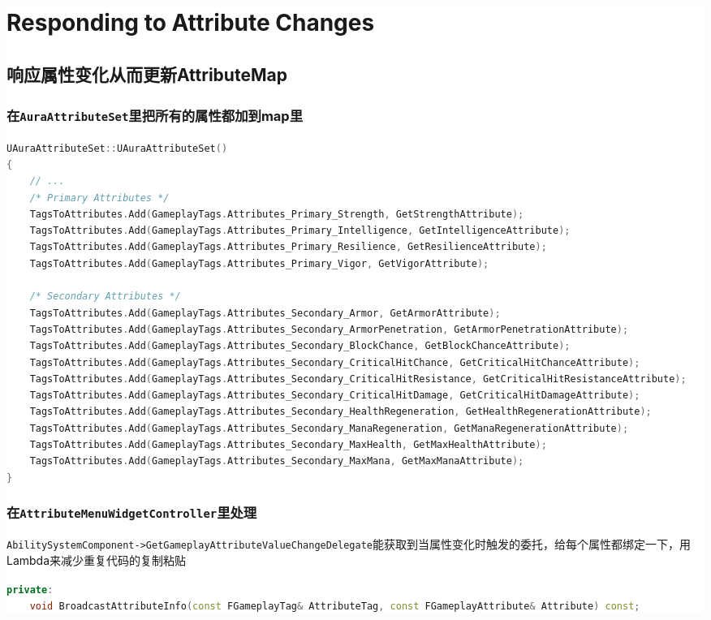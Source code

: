 



# Responding to Attribute Changes

## 响应属性变化从而更新AttributeMap

### 在`AuraAttributeSet`里把所有的属性都加到map里

```cpp
UAuraAttributeSet::UAuraAttributeSet()
{
    // ...
    /* Primary Attributes */
	TagsToAttributes.Add(GameplayTags.Attributes_Primary_Strength, GetStrengthAttribute);
	TagsToAttributes.Add(GameplayTags.Attributes_Primary_Intelligence, GetIntelligenceAttribute);
	TagsToAttributes.Add(GameplayTags.Attributes_Primary_Resilience, GetResilienceAttribute);
	TagsToAttributes.Add(GameplayTags.Attributes_Primary_Vigor, GetVigorAttribute);

	/* Secondary Attributes */
	TagsToAttributes.Add(GameplayTags.Attributes_Secondary_Armor, GetArmorAttribute);
	TagsToAttributes.Add(GameplayTags.Attributes_Secondary_ArmorPenetration, GetArmorPenetrationAttribute);
	TagsToAttributes.Add(GameplayTags.Attributes_Secondary_BlockChance, GetBlockChanceAttribute);	
	TagsToAttributes.Add(GameplayTags.Attributes_Secondary_CriticalHitChance, GetCriticalHitChanceAttribute);
	TagsToAttributes.Add(GameplayTags.Attributes_Secondary_CriticalHitResistance, GetCriticalHitResistanceAttribute);
	TagsToAttributes.Add(GameplayTags.Attributes_Secondary_CriticalHitDamage, GetCriticalHitDamageAttribute);
	TagsToAttributes.Add(GameplayTags.Attributes_Secondary_HealthRegeneration, GetHealthRegenerationAttribute);
	TagsToAttributes.Add(GameplayTags.Attributes_Secondary_ManaRegeneration, GetManaRegenerationAttribute);
	TagsToAttributes.Add(GameplayTags.Attributes_Secondary_MaxHealth, GetMaxHealthAttribute);
	TagsToAttributes.Add(GameplayTags.Attributes_Secondary_MaxMana, GetMaxManaAttribute);
}
```



### 在`AttributeMenuWidgetController`里处理

`AbilitySystemComponent->GetGameplayAttributeValueChangeDelegate`能获取到当属性变化时触发的委托，给每个属性都绑定一下，用Lambda来减少重复代码的复制粘贴

```cpp
private:
	void BroadcastAttributeInfo(const FGameplayTag& AttributeTag, const FGameplayAttribute& Attribute) const;
```
